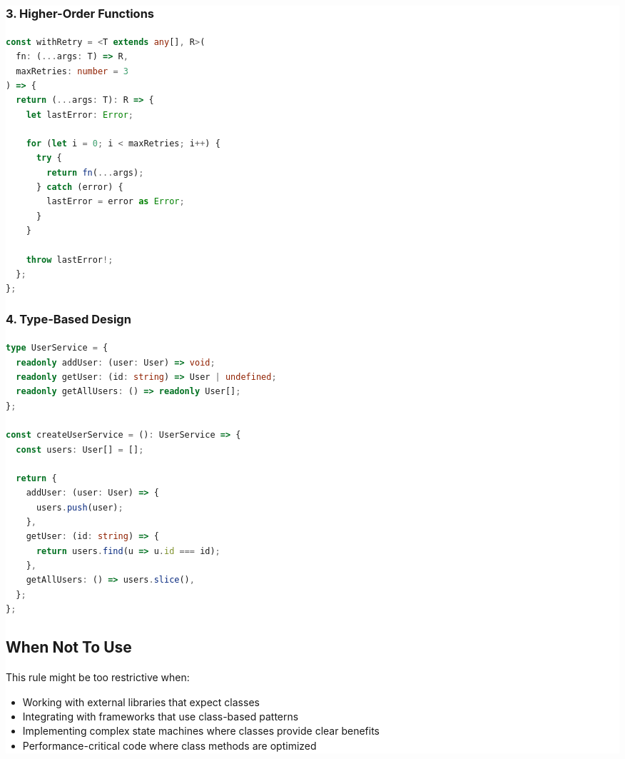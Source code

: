 ### 3. Higher-Order Functions

```typescript
const withRetry = <T extends any[], R>(
  fn: (...args: T) => R,
  maxRetries: number = 3
) => {
  return (...args: T): R => {
    let lastError: Error;
    
    for (let i = 0; i < maxRetries; i++) {
      try {
        return fn(...args);
      } catch (error) {
        lastError = error as Error;
      }
    }
    
    throw lastError!;
  };
};
```

### 4. Type-Based Design

```typescript
type UserService = {
  readonly addUser: (user: User) => void;
  readonly getUser: (id: string) => User | undefined;
  readonly getAllUsers: () => readonly User[];
};

const createUserService = (): UserService => {
  const users: User[] = [];

  return {
    addUser: (user: User) => {
      users.push(user);
    },
    getUser: (id: string) => {
      return users.find(u => u.id === id);
    },
    getAllUsers: () => users.slice(),
  };
};
```

## When Not To Use

This rule might be too restrictive when:

- Working with external libraries that expect classes
- Integrating with frameworks that use class-based patterns
- Implementing complex state machines where classes provide clear benefits
- Performance-critical code where class methods are optimized
